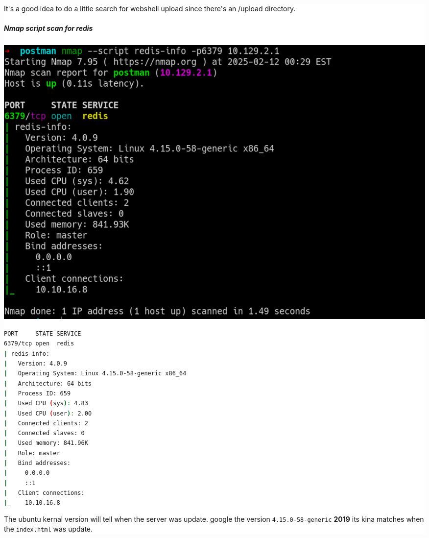 It's a good idea to do a little search for webshell upload since there's an /upload directory.

##### Nmap script scan for redis
![](../../Assets/walktrhough-assets/postman/2025-02-12_1.png)

```bash hl_lines="3"
PORT     STATE SERVICE
6379/tcp open  redis
| redis-info: 
|   Version: 4.0.9
|   Operating System: Linux 4.15.0-58-generic x86_64
|   Architecture: 64 bits
|   Process ID: 659
|   Used CPU (sys): 4.83
|   Used CPU (user): 2.00
|   Connected clients: 2
|   Connected slaves: 0
|   Used memory: 841.96K
|   Role: master
|   Bind addresses: 
|     0.0.0.0
|     ::1
|   Client connections: 
|_    10.10.16.8
```
The ubuntu kernal version will tell when the server was update. google the version `4.15.0-58-generic` **2019** its kina matches when the `index.html` was update.
